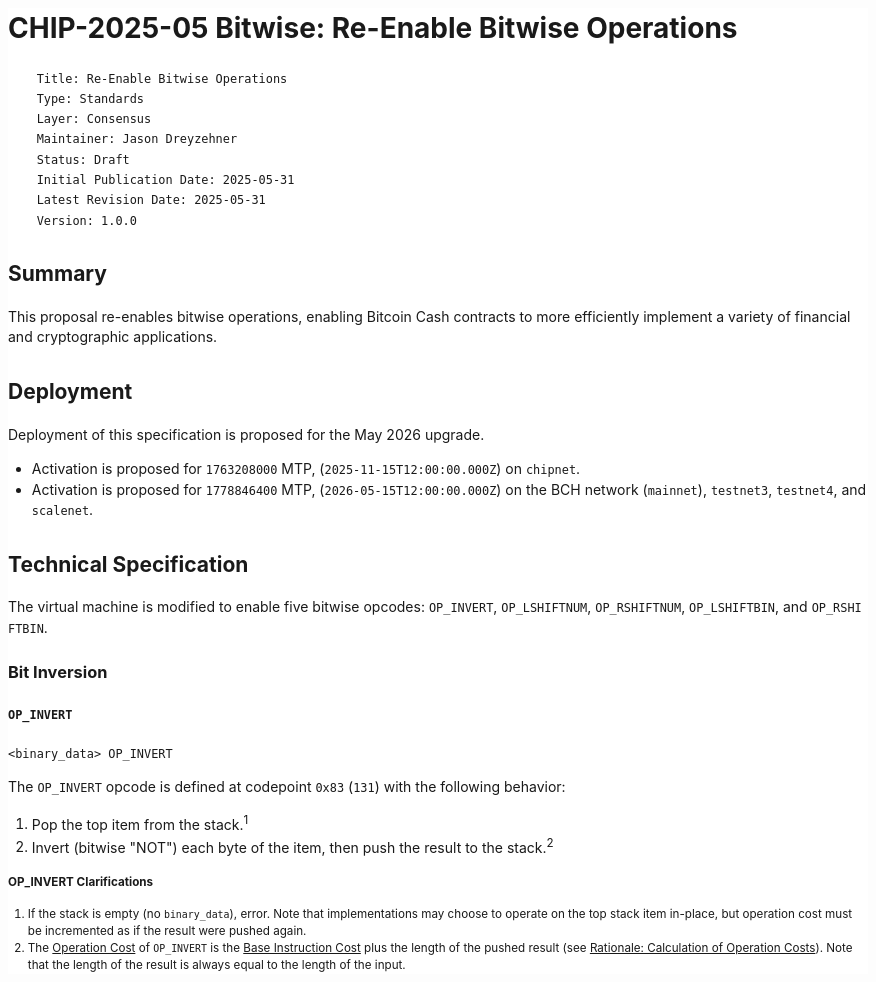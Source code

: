 # CHIP-2025-05 Bitwise: Re-Enable Bitwise Operations

        Title: Re-Enable Bitwise Operations
        Type: Standards
        Layer: Consensus
        Maintainer: Jason Dreyzehner
        Status: Draft
        Initial Publication Date: 2025-05-31
        Latest Revision Date: 2025-05-31
        Version: 1.0.0

## Summary

This proposal re-enables bitwise operations, enabling Bitcoin Cash contracts to more efficiently implement a variety of financial and cryptographic applications.

## Deployment

Deployment of this specification is proposed for the May 2026 upgrade.

- Activation is proposed for `1763208000` MTP, (`2025-11-15T12:00:00.000Z`) on `chipnet`.
- Activation is proposed for `1778846400` MTP, (`2026-05-15T12:00:00.000Z`) on the BCH network (`mainnet`), `testnet3`, `testnet4`, and `scalenet`.

## Technical Specification

The virtual machine is modified to enable five bitwise opcodes: `OP_INVERT`, `OP_LSHIFTNUM`, `OP_RSHIFTNUM`, `OP_LSHIFTBIN`, and `OP_RSHIFTBIN`.

### Bit Inversion

#### `OP_INVERT`

```CashAssembly
<binary_data> OP_INVERT
```

The `OP_INVERT` opcode is defined at codepoint `0x83` (`131`) with the following behavior:

1. Pop the top item from the stack.<sup>1</sup>
2. Invert (bitwise "NOT") each byte of the item, then push the result to the stack.<sup>2</sup>

<small>

#### OP_INVERT Clarifications

1. If the stack is empty (no `binary_data`), error. Note that implementations may choose to operate on the top stack item in-place, but operation cost must be incremented as if the result were pushed again.
2. The [Operation Cost](http://github.com/bitjson/bch-vm-limits#operation-cost-limit) of `OP_INVERT` is the [Base Instruction Cost](https://github.com/bitjson/bch-vm-limits?#base-instruction-cost) plus the length of the pushed result (see [Rationale: Calculation of Operation Costs](./rationale.md#calculation-of-operation-costs)). Note that the length of the result is always equal to the length of the input.
